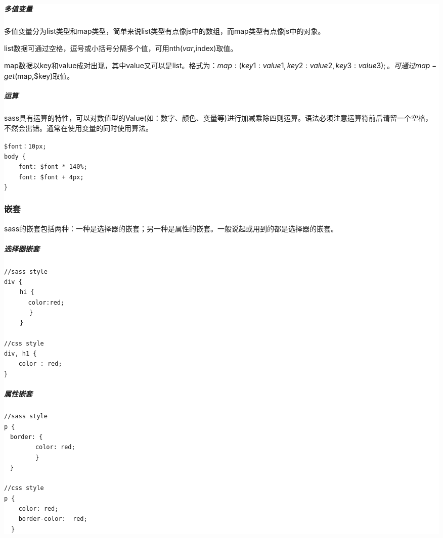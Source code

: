 ##### 多值变量

多值变量分为list类型和map类型，简单来说list类型有点像js中的数组，而map类型有点像js中的对象。

list数据可通过空格，逗号或小括号分隔多个值，可用nth($var,$index)取值。

map数据以key和value成对出现，其中value又可以是list。格式为：$map: (key1: value1, key2: value2, key3: value3);。可通过map-get($map,$key)取值。

##### 运算

sass具有运算的特性，可以对数值型的Value(如：数字、颜色、变量等)进行加减乘除四则运算。语法必须注意运算符前后请留一个空格，不然会出错。通常在使用变量的同时使用算法。

```
$font：10px;
body {
    font: $font * 140%;
    font: $font + 4px;
}
```

### 嵌套　

sass的嵌套包括两种：一种是选择器的嵌套；另一种是属性的嵌套。一般说起或用到的都是选择器的嵌套。

##### 选择器嵌套

```
//sass style
div {
　　 hi {
　　　　color:red;
　　  　}
　 　}
　　
//css style
div, h1 {
    color : red;
}
```

##### 属性嵌套

```
//sass style
p {
　border: {
　　　　  color: red;
　　　　  }
　}
　　
//css style
p {
    color: red;
    border-color:  red;
  }
```
